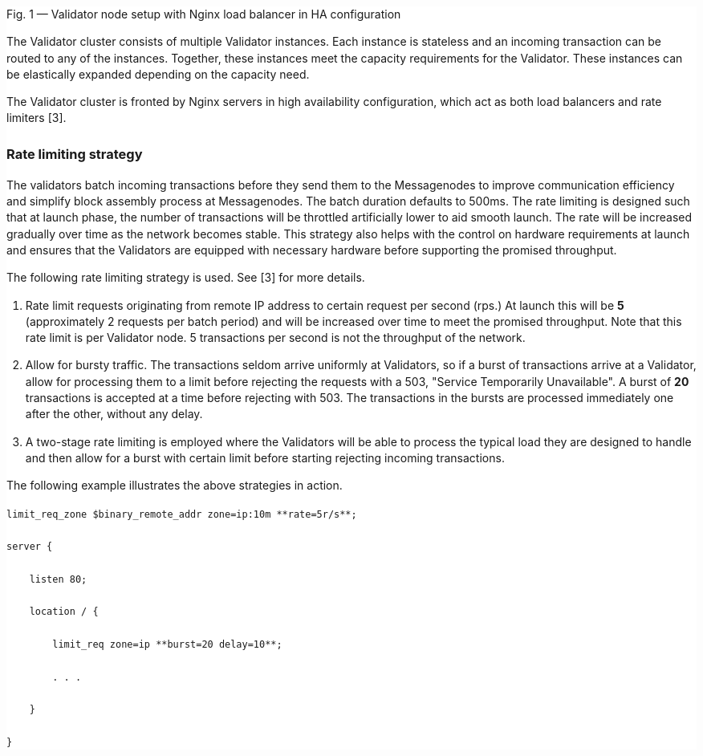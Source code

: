 Fig. 1 — Validator node setup with Nginx load balancer in HA configuration

The Validator cluster consists of multiple Validator instances. Each instance is stateless and an incoming transaction can be routed to any of the instances. Together, these instances meet the capacity requirements for the Validator. These instances can be elastically expanded depending on the capacity need. 

The Validator cluster is fronted by Nginx servers in high availability configuration, which act as both load balancers and rate limiters [3]. 

### Rate limiting strategy

The validators batch incoming transactions before they send them to the Messagenodes to improve communication efficiency and simplify block assembly process at Messagenodes. The batch duration defaults to 500ms. The rate limiting is designed such that at launch phase, the number of transactions will be throttled artificially lower to aid smooth launch. The rate will be increased gradually over time as the network becomes stable. This strategy also helps with the control on hardware requirements at launch and ensures that the Validators are equipped with necessary hardware before supporting the promised throughput. 

The following rate limiting strategy is used. See [3] for more details.

1. Rate limit requests originating from remote IP address to certain request per second (rps.) At launch this will be **5** (approximately 2 requests per batch period) and will be increased over time to meet the promised throughput. Note that this rate limit is per Validator node. 5 transactions per second is not the throughput of the network.

2. Allow for bursty traffic. The transactions seldom arrive uniformly at Validators, so if a burst of transactions arrive at a Validator, allow for processing them to a limit before rejecting the requests with a 503, "Service Temporarily Unavailable". A burst of **20** transactions is accepted at a time before rejecting with 503. The transactions in the bursts are processed immediately one after the other, without any delay.

3. A two-stage rate limiting is employed where the Validators will be able to process the typical load they are designed to handle and then allow for a burst with certain limit before starting rejecting incoming transactions.

The following example illustrates the above strategies in action.

```
limit_req_zone $binary_remote_addr zone=ip:10m **rate=5r/s**;

server {

    listen 80;

    location / {

        limit_req zone=ip **burst=20 delay=10**;

        . . .

    }

}
```
